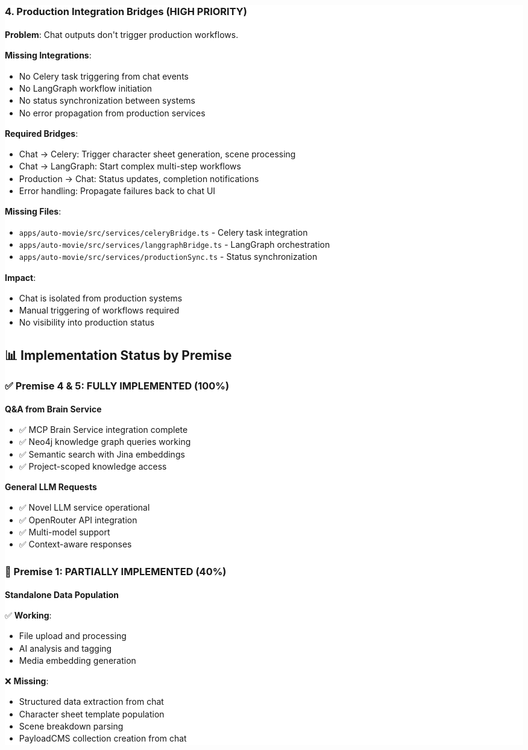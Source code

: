 ### 4. Production Integration Bridges (HIGH PRIORITY)

**Problem**: Chat outputs don't trigger production workflows.

**Missing Integrations**:
- No Celery task triggering from chat events
- No LangGraph workflow initiation
- No status synchronization between systems
- No error propagation from production services

**Required Bridges**:
- Chat → Celery: Trigger character sheet generation, scene processing
- Chat → LangGraph: Start complex multi-step workflows
- Production → Chat: Status updates, completion notifications
- Error handling: Propagate failures back to chat UI

**Missing Files**:
- `apps/auto-movie/src/services/celeryBridge.ts` - Celery task integration
- `apps/auto-movie/src/services/langgraphBridge.ts` - LangGraph orchestration
- `apps/auto-movie/src/services/productionSync.ts` - Status synchronization

**Impact**:
- Chat is isolated from production systems
- Manual triggering of workflows required
- No visibility into production status

## 📊 Implementation Status by Premise

### ✅ Premise 4 & 5: FULLY IMPLEMENTED (100%)

**Q&A from Brain Service**
- ✅ MCP Brain Service integration complete
- ✅ Neo4j knowledge graph queries working
- ✅ Semantic search with Jina embeddings
- ✅ Project-scoped knowledge access

**General LLM Requests**
- ✅ Novel LLM service operational
- ✅ OpenRouter API integration
- ✅ Multi-model support
- ✅ Context-aware responses

### 🔧 Premise 1: PARTIALLY IMPLEMENTED (40%)

**Standalone Data Population**

✅ **Working**:
- File upload and processing
- AI analysis and tagging
- Media embedding generation

❌ **Missing**:
- Structured data extraction from chat
- Character sheet template population
- Scene breakdown parsing
- PayloadCMS collection creation from chat
